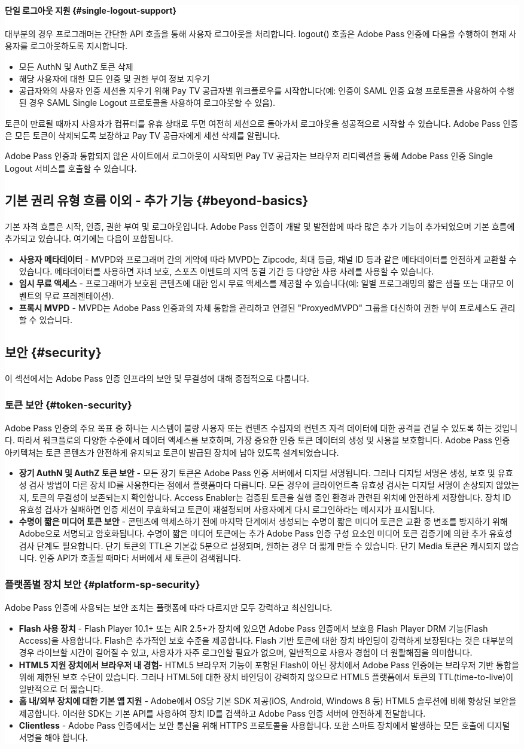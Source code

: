 #### 단일 로그아웃 지원 {#single-logout-support}

대부분의 경우 프로그래머는 간단한 API 호출을 통해 사용자 로그아웃을 처리합니다. logout() 호출은 Adobe Pass 인증에 다음을 수행하여 현재 사용자를 로그아웃하도록 지시합니다.

* 모든 AuthN 및 AuthZ 토큰 삭제
* 해당 사용자에 대한 모든 인증 및 권한 부여 정보 지우기
* 공급자와의 사용자 인증 세션을 지우기 위해 Pay TV 공급자별 워크플로우를 시작합니다(예: 인증이 SAML 인증 요청 프로토콜을 사용하여 수행된 경우 SAML Single Logout 프로토콜을 사용하여 로그아웃할 수 있음).

토큰이 만료될 때까지 사용자가 컴퓨터를 유휴 상태로 두면 여전히 세션으로 돌아가서 로그아웃을 성공적으로 시작할 수 있습니다. Adobe Pass 인증은 모든 토큰이 삭제되도록 보장하고 Pay TV 공급자에게 세션 삭제를 알립니다.


Adobe Pass 인증과 통합되지 않은 사이트에서 로그아웃이 시작되면 Pay TV 공급자는 브라우저 리디렉션을 통해 Adobe Pass 인증 Single Logout 서비스를 호출할 수 있습니다.

## 기본 권리 유형 흐름 이외 - 추가 기능 {#beyond-basics}

기본 자격 흐름은 시작, 인증, 권한 부여 및 로그아웃입니다.  Adobe Pass 인증이 개발 및 발전함에 따라 많은 추가 기능이 추가되었으며 기본 흐름에 추가되고 있습니다.  여기에는 다음이 포함됩니다.

* **사용자 메타데이터** - MVPD와 프로그래머 간의 계약에 따라 MVPD는 Zipcode, 최대 등급, 채널 ID 등과 같은 메타데이터를 안전하게 교환할 수 있습니다. 메타데이터를 사용하면 자녀 보호, 스포츠 이벤트의 지역 동결 기간 등 다양한 사용 사례를 사용할 수 있습니다.
* **임시 무료 액세스** - 프로그래머가 보호된 콘텐츠에 대한 임시 무료 액세스를 제공할 수 있습니다(예: 일별 프로그래밍의 짧은 샘플 또는 대규모 이벤트의 무료 프레젠테이션).
* **프록시 MVPD** - MVPD는 Adobe Pass 인증과의 자체 통합을 관리하고 연결된 &quot;ProxyedMVPD&quot; 그룹을 대신하여 권한 부여 프로세스도 관리할 수 있습니다.

## 보안 {#security}

이 섹션에서는 Adobe Pass 인증 인프라의 보안 및 무결성에 대해 중점적으로 다룹니다.

### 토큰 보안 {#token-security}

Adobe Pass 인증의 주요 목표 중 하나는 시스템이 불량 사용자 또는 컨텐츠 수집자의 컨텐츠 자격 데이터에 대한 공격을 견딜 수 있도록 하는 것입니다. 따라서 워크플로의 다양한 수준에서 데이터 액세스를 보호하며, 가장 중요한 인증 토큰 데이터의 생성 및 사용을 보호합니다. Adobe Pass 인증 아키텍처는 토큰 콘텐츠가 안전하게 유지되고 토큰이 발급된 장치에 남아 있도록 설계되었습니다.

* **장기 AuthN 및 AuthZ 토큰 보안** - 모든 장기 토큰은 Adobe Pass 인증 서버에서 디지털 서명됩니다. 그러나 디지털 서명은 생성, 보호 및 유효성 검사 방법이 다른 장치 ID를 사용한다는 점에서 플랫폼마다 다릅니다. 모든 경우에 클라이언트측 유효성 검사는 디지털 서명이 손상되지 않았는지, 토큰의 무결성이 보존되는지 확인합니다. Access Enabler는 검증된 토큰을 실행 중인 환경과 관련된 위치에 안전하게 저장합니다. 장치 ID 유효성 검사가 실패하면 인증 세션이 무효화되고 토큰이 재설정되며 사용자에게 다시 로그인하라는 메시지가 표시됩니다.
* **수명이 짧은 미디어 토큰 보안** - 콘텐츠에 액세스하기 전에 마지막 단계에서 생성되는 수명이 짧은 미디어 토큰은 교환 중 변조를 방지하기 위해 Adobe으로 서명되고 암호화됩니다. 수명이 짧은 미디어 토큰에는 추가 Adobe Pass 인증 구성 요소인 미디어 토큰 검증기에 의한 추가 유효성 검사 단계도 필요합니다. 단기 토큰의 TTL은 기본값 5분으로 설정되며, 원하는 경우 더 짧게 만들 수 있습니다. 단기 Media 토큰은 캐시되지 않습니다. 인증 API가 호출될 때마다 서버에서 새 토큰이 검색됩니다.

### 플랫폼별 장치 보안 {#platform-sp-security}

Adobe Pass 인증에 사용되는 보안 조치는 플랫폼에 따라 다르지만 모두 강력하고 최신입니다.

* **Flash 사용 장치** - Flash Player 10.1+ 또는 AIR 2.5+가 장치에 있으면 Adobe Pass 인증에서 보호용 Flash Player DRM 기능(Flash Access)을 사용합니다. Flash은 추가적인 보호 수준을 제공합니다. Flash 기반 토큰에 대한 장치 바인딩이 강력하게 보장된다는 것은 대부분의 경우 라이브할 시간이 길어질 수 있고, 사용자가 자주 로그인할 필요가 없으며, 일반적으로 사용자 경험이 더 원활해짐을 의미합니다.
* **HTML5 지원 장치에서 브라우저 내 경험**- HTML5 브라우저 기능이 포함된 Flash이 아닌 장치에서 Adobe Pass 인증에는 브라우저 기반 통합을 위해 제한된 보호 수단이 있습니다. 그러나 HTML5에 대한 장치 바인딩이 강력하지 않으므로 HTML5 플랫폼에서 토큰의 TTL(time-to-live)이 일반적으로 더 짧습니다.
* **홈 내/외부 장치에 대한 기본 앱 지원** - Adobe에서 OS당 기본 SDK 제공(iOS, Android, Windows 8 등) HTML5 솔루션에 비해 향상된 보안을 제공합니다. 이러한 SDK는 기본 API를 사용하여 장치 ID를 검색하고 Adobe Pass 인증 서버에 안전하게 전달합니다.
* **Clientless** - Adobe Pass 인증에서는 보안 통신을 위해 HTTPS 프로토콜을 사용합니다. 또한 스마트 장치에서 발생하는 모든 호출에 디지털 서명을 해야 합니다.
